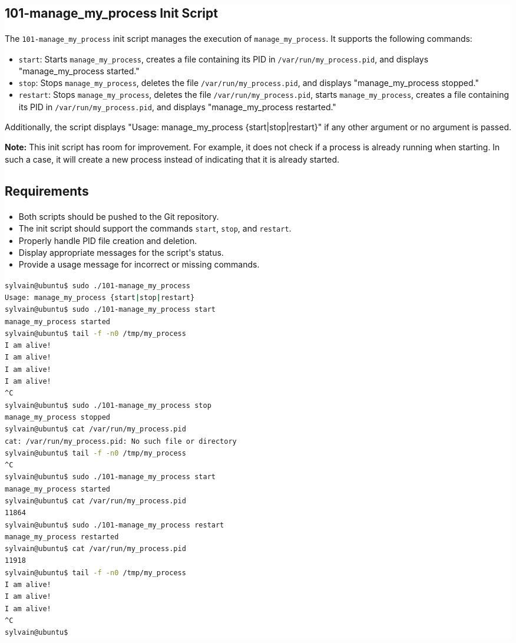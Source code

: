 ## 101-manage_my_process Init Script

The `101-manage_my_process` init script manages the execution of `manage_my_process`. It supports the following commands:

- `start`: Starts `manage_my_process`, creates a file containing its PID in `/var/run/my_process.pid`, and displays "manage_my_process started."
- `stop`: Stops `manage_my_process`, deletes the file `/var/run/my_process.pid`, and displays "manage_my_process stopped."
- `restart`: Stops `manage_my_process`, deletes the file `/var/run/my_process.pid`, starts `manage_my_process`, creates a file containing its PID in `/var/run/my_process.pid`, and displays "manage_my_process restarted."

Additionally, the script displays "Usage: manage_my_process {start|stop|restart}" if any other argument or no argument is passed.

**Note:** This init script has room for improvement. For example, it does not check if a process is already running when starting. In such a case, it will create a new process instead of indicating that it is already started.

## Requirements

- Both scripts should be pushed to the Git repository.
- The init script should support the commands `start`, `stop`, and `restart`.
- Properly handle PID file creation and deletion.
- Display appropriate messages for the script's status.
- Provide a usage message for incorrect or missing commands.

```bash
sylvain@ubuntu$ sudo ./101-manage_my_process
Usage: manage_my_process {start|stop|restart}
sylvain@ubuntu$ sudo ./101-manage_my_process start
manage_my_process started
sylvain@ubuntu$ tail -f -n0 /tmp/my_process
I am alive!
I am alive!
I am alive!
I am alive!
^C
sylvain@ubuntu$ sudo ./101-manage_my_process stop
manage_my_process stopped
sylvain@ubuntu$ cat /var/run/my_process.pid
cat: /var/run/my_process.pid: No such file or directory
sylvain@ubuntu$ tail -f -n0 /tmp/my_process
^C
sylvain@ubuntu$ sudo ./101-manage_my_process start
manage_my_process started
sylvain@ubuntu$ cat /var/run/my_process.pid
11864
sylvain@ubuntu$ sudo ./101-manage_my_process restart
manage_my_process restarted
sylvain@ubuntu$ cat /var/run/my_process.pid
11918
sylvain@ubuntu$ tail -f -n0 /tmp/my_process
I am alive!
I am alive!
I am alive!
^C
sylvain@ubuntu$
```
